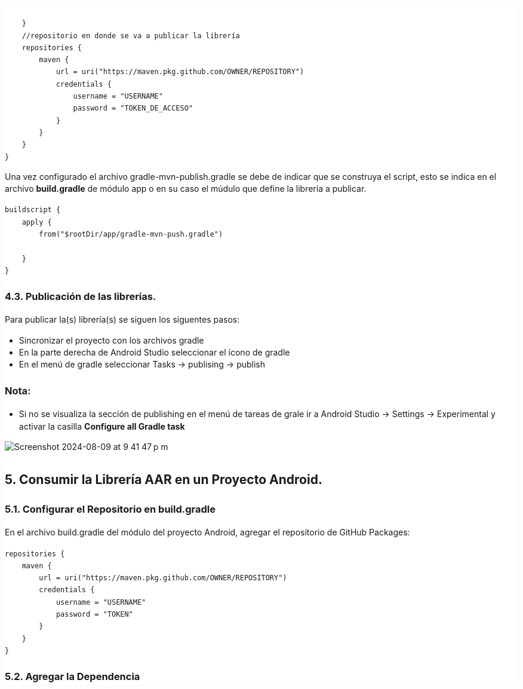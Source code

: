 ```

    }
    //repositorio en donde se va a publicar la librería 
    repositories {
        maven {
            url = uri("https://maven.pkg.github.com/OWNER/REPOSITORY")
            credentials {
                username = "USERNAME"
                password = "TOKEN_DE_ACCESO"
            }
        }
    }
}

```
Una vez configurado el archivo gradle-mvn-publish.gradle se debe de indicar que se construya el script, esto se indica en el archivo **build.gradle** de módulo app o en su caso el múdulo que define la librería a publicar.

```
buildscript {
    apply {
        from("$rootDir/app/gradle-mvn-push.gradle")

    }
}
```
### 4.3. Publicación de las librerías.

Para publicar la(s) librería(s) se siguen los siguentes pasos:

  - Sincronizar el proyecto con los archivos gradle
  - En la parte derecha de Android Studio seleccionar el ícono de gradle
  - En el menú de gradle seleccionar Tasks -> publising -> publish

### Nota: 
 * Si no se visualiza la sección de publishing en el menú de tareas de grale ir a Android Studio -> Settings -> Experimental y activar la casilla **Configure all Gradle task** 

<img width="527" alt="Screenshot 2024-08-09 at 9 41 47 p m" src="https://github.com/user-attachments/assets/690a551c-3be5-4a96-bfaf-9fed6881f7b6">

## 5. Consumir la Librería AAR en un Proyecto Android.

### 5.1. Configurar el Repositorio en **build.gradle**

En el archivo build.gradle del módulo del proyecto Android, agregar el repositorio de GitHub Packages:

```
repositories {
    maven {
        url = uri("https://maven.pkg.github.com/OWNER/REPOSITORY")
        credentials {
            username = "USERNAME"
            password = "TOKEN"
        }
    }
}
```
### 5.2. Agregar la Dependencia
